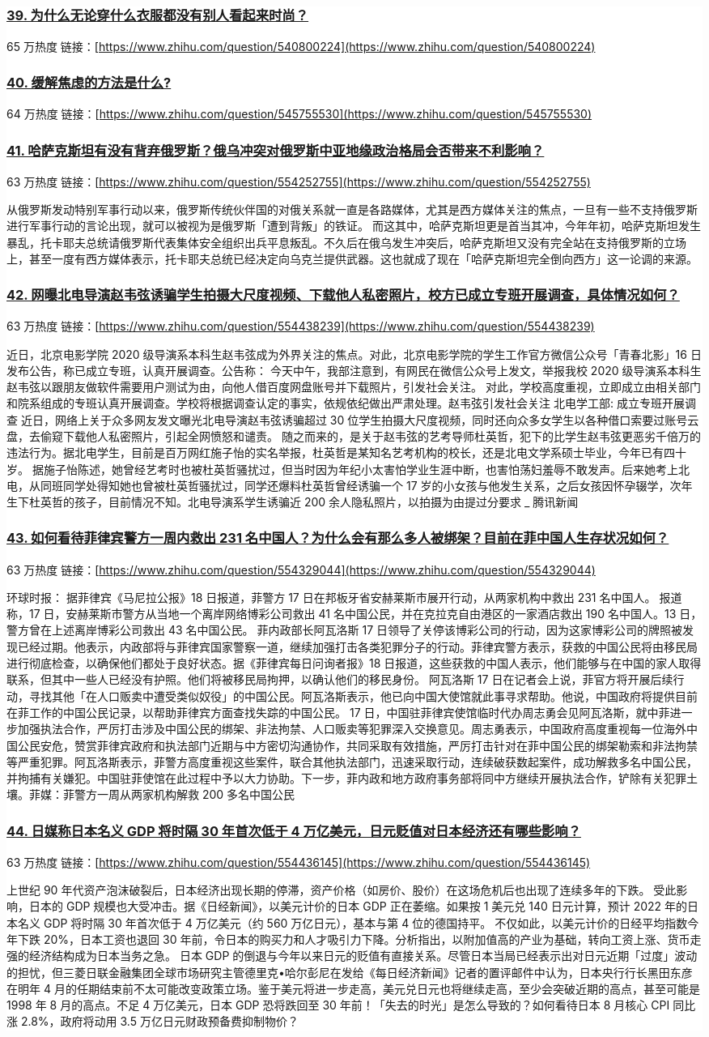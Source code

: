 
### [39. 为什么无论穿什么衣服都没有别人看起来时尚？](https://www.zhihu.com/question/540800224)
65 万热度 链接：[https://www.zhihu.com/question/540800224](https://www.zhihu.com/question/540800224)



### [40. 缓解焦虑的方法是什么?](https://www.zhihu.com/question/545755530)
64 万热度 链接：[https://www.zhihu.com/question/545755530](https://www.zhihu.com/question/545755530)



### [41. 哈萨克斯坦有没有背弃俄罗斯？俄乌冲突对俄罗斯中亚地缘政治格局会否带来不利影响？](https://www.zhihu.com/question/554252755)
63 万热度 链接：[https://www.zhihu.com/question/554252755](https://www.zhihu.com/question/554252755)

从俄罗斯发动特别军事行动以来，俄罗斯传统伙伴国的对俄关系就一直是各路媒体，尤其是西方媒体关注的焦点，一旦有一些不支持俄罗斯进行军事行动的言论出现，就可以被视为是俄罗斯「遭到背叛」的铁证。 而这其中，哈萨克斯坦更是首当其冲，今年年初，哈萨克斯坦发生暴乱，托卡耶夫总统请俄罗斯代表集体安全组织出兵平息叛乱。不久后在俄乌发生冲突后，哈萨克斯坦又没有完全站在支持俄罗斯的立场上，甚至一度有西方媒体表示，托卡耶夫总统已经决定向乌克兰提供武器。这也就成了现在「哈萨克斯坦完全倒向西方」这一论调的来源。

### [42. 网曝北电导演赵韦弦诱骗学生拍摄大尺度视频、下载他人私密照片，校方已成立专班开展调查，具体情况如何？](https://www.zhihu.com/question/554438239)
63 万热度 链接：[https://www.zhihu.com/question/554438239](https://www.zhihu.com/question/554438239)

近日，北京电影学院 2020 级导演系本科生赵韦弦成为外界关注的焦点。对此，北京电影学院的学生工作官方微信公众号「青春北影」16 日发布公告，称已成立专班，认真开展调查。公告称： 今天中午，我部注意到，有网民在微信公众号上发文，举报我校 2020 级导演系本科生赵韦弦以跟朋友做软件需要用户测试为由，向他人借百度网盘账号并下载照片，引发社会关注。 对此，学校高度重视，立即成立由相关部门和院系组成的专班认真开展调查。学校将根据调查认定的事实，依规依纪做出严肃处理。赵韦弦引发社会关注 北电学工部: 成立专班开展调查 近日，网络上关于众多网友发文曝光北电导演赵韦弦诱骗超过 30 位学生拍摄大尺度视频，同时还向众多女学生以各种借口索要过账号云盘，去偷窥下载他人私密照片，引起全网愤怒和谴责。 随之而来的，是关于赵韦弦的艺考导师杜英哲，犯下的比学生赵韦弦更恶劣千倍万的违法行为。据北电学生，目前是百万网红施子怡的实名举报，杜英哲是某知名艺考机构的校长，还是北电文学系硕士毕业，今年已有四十岁。 据施子怡陈述，她曾经艺考时也被杜英哲骚扰过，但当时因为年纪小太害怕学业生涯中断，也害怕荡妇羞辱不敢发声。后来她考上北电，从同班同学处得知她也曾被杜英哲骚扰过，同学还爆料杜英哲曾经诱骗一个 17 岁的小女孩与他发生关系，之后女孩因怀孕辍学，次年生下杜英哲的孩子，目前情况不知。北电导演系学生诱骗近 200 余人隐私照片，以拍摄为由提过分要求 _ 腾讯新闻

### [43. 如何看待菲律宾警方一周内救出 231 名中国人？为什么会有那么多人被绑架？目前在菲中国人生存状况如何？](https://www.zhihu.com/question/554329044)
63 万热度 链接：[https://www.zhihu.com/question/554329044](https://www.zhihu.com/question/554329044)

环球时报： 据菲律宾《马尼拉公报》18 日报道，菲警方 17 日在邦板牙省安赫莱斯市展开行动，从两家机构中救出 231 名中国人。 报道称，17 日，安赫莱斯市警方从当地一个离岸网络博彩公司救出 41 名中国公民，并在克拉克自由港区的一家酒店救出 190 名中国人。13 日，警方曾在上述离岸博彩公司救出 43 名中国公民。 菲内政部长阿瓦洛斯 17 日领导了关停该博彩公司的行动，因为这家博彩公司的牌照被发现已经过期。他表示，内政部将与菲律宾国家警察一道，继续加强打击各类犯罪分子的行动。菲律宾警方表示，获救的中国公民将由移民局进行彻底检查，以确保他们都处于良好状态。据《菲律宾每日问询者报》18 日报道，这些获救的中国人表示，他们能够与在中国的家人取得联系，但其中一些人已经没有护照。他们将被移民局拘押，以确认他们的移民身份。 阿瓦洛斯 17 日在记者会上说，菲官方将开展后续行动，寻找其他「在人口贩卖中遭受类似奴役」的中国公民。阿瓦洛斯表示，他已向中国大使馆就此事寻求帮助。他说，中国政府将提供目前在菲工作的中国公民记录，以帮助菲律宾方面查找失踪的中国公民。 17 日，中国驻菲律宾使馆临时代办周志勇会见阿瓦洛斯，就中菲进一步加强执法合作，严厉打击涉及中国公民的绑架、非法拘禁、人口贩卖等犯罪深入交换意见。周志勇表示，中国政府高度重视每一位海外中国公民安危，赞赏菲律宾政府和执法部门近期与中方密切沟通协作，共同采取有效措施，严厉打击针对在菲中国公民的绑架勒索和非法拘禁等严重犯罪。阿瓦洛斯表示，菲警方高度重视这些案件，联合其他执法部门，迅速采取行动，连续破获数起案件，成功解救多名中国公民，并拘捕有关嫌犯。中国驻菲使馆在此过程中予以大力协助。下一步，菲内政和地方政府事务部将同中方继续开展执法合作，铲除有关犯罪土壤。菲媒：菲警方一周从两家机构解救 200 多名中国公民

### [44. 日媒称日本名义 GDP 将时隔 30 年首次低于 4 万亿美元，日元贬值对日本经济还有哪些影响？](https://www.zhihu.com/question/554436145)
63 万热度 链接：[https://www.zhihu.com/question/554436145](https://www.zhihu.com/question/554436145)

上世纪 90 年代资产泡沫破裂后，日本经济出现长期的停滞，资产价格（如房价、股价）在这场危机后也出现了连续多年的下跌。 受此影响，日本的 GDP 规模也大受冲击。据《日经新闻》，以美元计价的日本 GDP 正在萎缩。如果按 1 美元兑 140 日元计算，预计 2022 年的日本名义 GDP 将时隔 30 年首次低于 4 万亿美元（约 560 万亿日元），基本与第 4 位的德国持平。 不仅如此，以美元计价的日经平均指数今年下跌 20%，日本工资也退回 30 年前，令日本的购买力和人才吸引力下降。分析指出，以附加值高的产业为基础，转向工资上涨、货币走强的经济结构成为日本当务之急。 日本 GDP 的倒退与今年以来日元的贬值有直接关系。尽管日本当局已经表示出对日元近期「过度」波动的担忧，但三菱日联金融集团全球市场研究主管德里克•哈尔彭尼在发给《每日经济新闻》记者的置评邮件中认为，日本央行行长黑田东彦在明年 4 月的任期结束前不太可能改变政策立场。鉴于美元将进一步走高，美元兑日元也将继续走高，至少会突破近期的高点，甚至可能是 1998 年 8 月的高点。不足 4 万亿美元，日本 GDP 恐将跌回至 30 年前！「失去的时光」是怎么导致的？如何看待日本 8 月核心 CPI 同比涨 2.8%，政府将动用 3.5 万亿日元财政预备费抑制物价？
